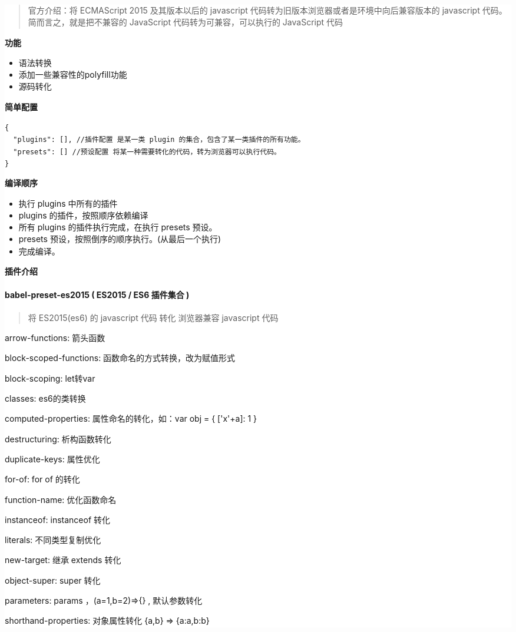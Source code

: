 > 官方介绍：将 ECMAScript 2015 及其版本以后的 javascript 代码转为旧版本浏览器或者是环境中向后兼容版本的  javascript 代码。简而言之，就是把不兼容的 JavaScript 代码转为可兼容，可以执行的 JavaScript 代码

**功能**

  - 语法转换
  - 添加一些兼容性的polyfill功能
  - 源码转化

**简单配置**

```
{
  "plugins": [], //插件配置 是某一类 plugin 的集合，包含了某一类插件的所有功能。
  "presets": [] //预设配置 将某一种需要转化的代码，转为浏览器可以执行代码。
}
```

**编译顺序**

  - 执行 plugins 中所有的插件
  - plugins 的插件，按照顺序依赖编译
  - 所有 plugins 的插件执行完成，在执行 presets 预设。
  - presets 预设，按照倒序的顺序执行。(从最后一个执行)
  - 完成编译。


**插件介绍**

#### babel-preset-es2015 ( ES2015 / ES6 插件集合 )

> 将 ES2015(es6) 的 javascript 代码 转化 浏览器兼容 javascript 代码

arrow-functions: 箭头函数

block-scoped-functions: 函数命名的方式转换，改为赋值形式

block-scoping: let转var

classes: es6的类转换

computed-properties: 属性命名的转化，如：var obj = { ['x'+a]: 1 }

destructuring: 析构函数转化

duplicate-keys: 属性优化

for-of: for of 的转化

function-name: 优化函数命名

instanceof: instanceof 转化

literals: 不同类型复制优化

new-target: 继承 extends 转化

object-super: super 转化

parameters: params ，(a=1,b=2)=>{} , 默认参数转化

shorthand-properties: 对象属性转化 {a,b} => {a:a,b:b}
